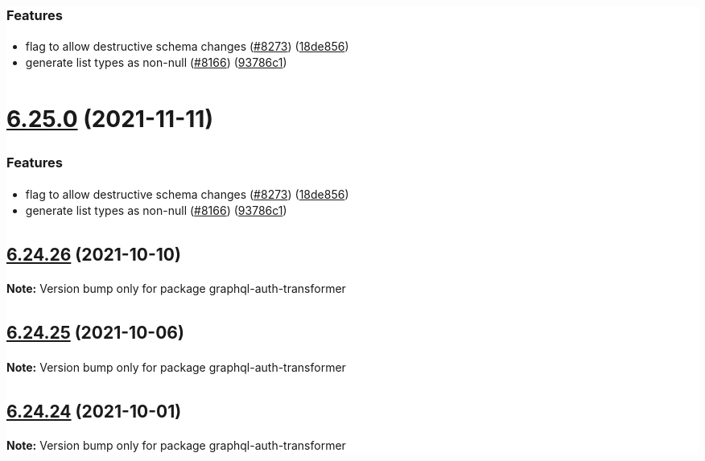 
### Features

* flag to allow destructive schema changes ([#8273](https://github.com/aws-amplify/amplify-cli/issues/8273)) ([18de856](https://github.com/aws-amplify/amplify-cli/commit/18de856fb61bf2df8f73375e4e55a58c6159a232))
* generate list types as non-null ([#8166](https://github.com/aws-amplify/amplify-cli/issues/8166)) ([93786c1](https://github.com/aws-amplify/amplify-cli/commit/93786c13ef04c72748ca32a1ef7878c0e6b5b129))





# [6.25.0](https://github.com/aws-amplify/amplify-cli/compare/graphql-auth-transformer@6.24.26...graphql-auth-transformer@6.25.0) (2021-11-11)


### Features

* flag to allow destructive schema changes ([#8273](https://github.com/aws-amplify/amplify-cli/issues/8273)) ([18de856](https://github.com/aws-amplify/amplify-cli/commit/18de856fb61bf2df8f73375e4e55a58c6159a232))
* generate list types as non-null ([#8166](https://github.com/aws-amplify/amplify-cli/issues/8166)) ([93786c1](https://github.com/aws-amplify/amplify-cli/commit/93786c13ef04c72748ca32a1ef7878c0e6b5b129))





## [6.24.26](https://github.com/aws-amplify/amplify-cli/compare/graphql-auth-transformer@6.24.25...graphql-auth-transformer@6.24.26) (2021-10-10)

**Note:** Version bump only for package graphql-auth-transformer





## [6.24.25](https://github.com/aws-amplify/amplify-cli/compare/graphql-auth-transformer@6.24.24...graphql-auth-transformer@6.24.25) (2021-10-06)

**Note:** Version bump only for package graphql-auth-transformer





## [6.24.24](https://github.com/aws-amplify/amplify-cli/compare/graphql-auth-transformer@6.24.23...graphql-auth-transformer@6.24.24) (2021-10-01)

**Note:** Version bump only for package graphql-auth-transformer
